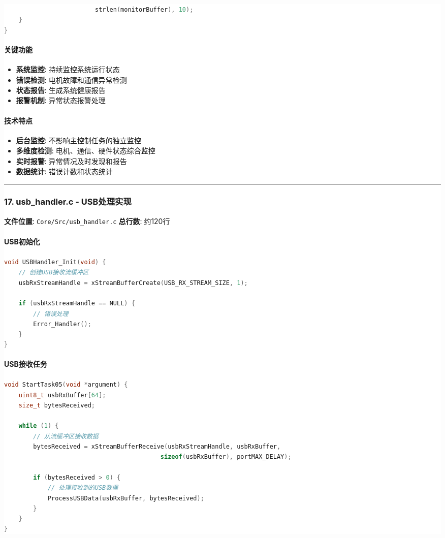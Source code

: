 ```c
                         strlen(monitorBuffer), 10);
    }
}
```

#### 关键功能
- **系统监控**: 持续监控系统运行状态
- **错误检测**: 电机故障和通信异常检测
- **状态报告**: 生成系统健康报告
- **报警机制**: 异常状态报警处理

#### 技术特点
- **后台监控**: 不影响主控制任务的独立监控
- **多维度检测**: 电机、通信、硬件状态综合监控
- **实时报警**: 异常情况及时发现和报告
- **数据统计**: 错误计数和状态统计

---

### 17. usb_handler.c - USB处理实现

**文件位置**: `Core/Src/usb_handler.c`
**总行数**: 约120行

#### USB初始化
```c
void USBHandler_Init(void) {
    // 创建USB接收流缓冲区
    usbRxStreamHandle = xStreamBufferCreate(USB_RX_STREAM_SIZE, 1);

    if (usbRxStreamHandle == NULL) {
        // 错误处理
        Error_Handler();
    }
}
```

#### USB接收任务
```c
void StartTask05(void *argument) {
    uint8_t usbRxBuffer[64];
    size_t bytesReceived;

    while (1) {
        // 从流缓冲区接收数据
        bytesReceived = xStreamBufferReceive(usbRxStreamHandle, usbRxBuffer,
                                           sizeof(usbRxBuffer), portMAX_DELAY);

        if (bytesReceived > 0) {
            // 处理接收到的USB数据
            ProcessUSBData(usbRxBuffer, bytesReceived);
        }
    }
}
```
